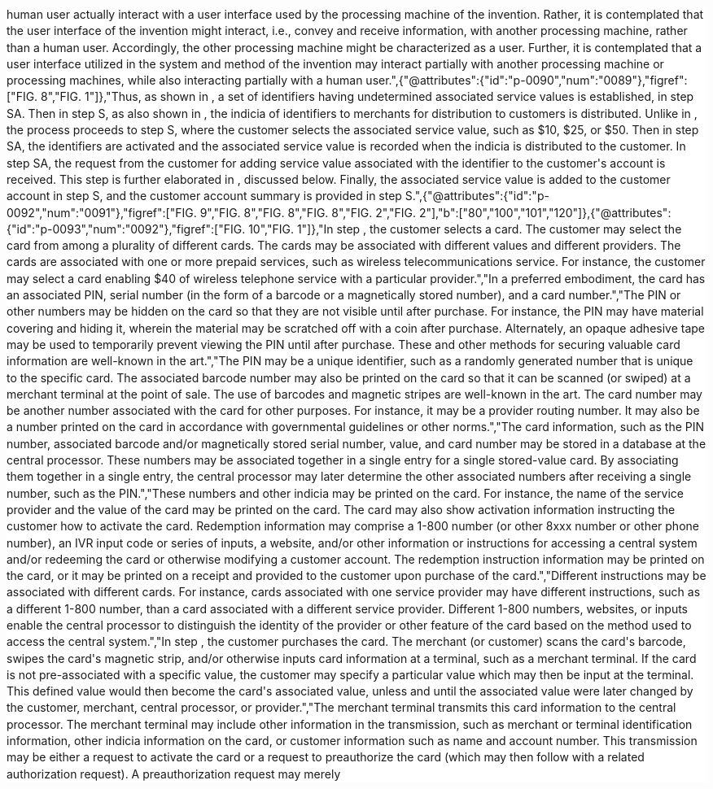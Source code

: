 human user actually interact with a user interface used by the processing machine of the invention. Rather, it is contemplated that the user interface of the invention might interact, i.e., convey and receive information, with another processing machine, rather than a human user. Accordingly, the other processing machine might be characterized as a user. Further, it is contemplated that a user interface utilized in the system and method of the invention may interact partially with another processing machine or processing machines, while also interacting partially with a human user.",{"@attributes":{"id":"p-0090","num":"0089"},"figref":["FIG. 8","FIG. 1"]},"Thus, as shown in , a set of identifiers having undetermined associated service values is established, in step SA. Then in step S, as also shown in , the indicia of identifiers to merchants for distribution to customers is distributed. Unlike in , the process proceeds to step S, where the customer selects the associated service value, such as $10, $25, or $50. Then in step SA, the identifiers are activated and the associated service value is recorded when the indicia is distributed to the customer. In step SA, the request from the customer for adding service value associated with the identifier to the customer's account is received. This step is further elaborated in , discussed below. Finally, the associated service value is added to the customer account in step S, and the customer account summary is provided in step S.",{"@attributes":{"id":"p-0092","num":"0091"},"figref":["FIG. 9","FIG. 8","FIG. 8","FIG. 8","FIG. 2","FIG. 2"],"b":["80","100","101","120"]},{"@attributes":{"id":"p-0093","num":"0092"},"figref":["FIG. 10","FIG. 1"]},"In step , the customer selects a card. The customer may select the card from among a plurality of different cards. The cards may be associated with different values and different providers. The cards are associated with one or more prepaid services, such as wireless telecommunications service. For instance, the customer may select a card enabling $40 of wireless telephone service with a particular provider.","In a preferred embodiment, the card has an associated PIN, serial number (in the form of a barcode or a magnetically stored number), and a card number.","The PIN or other numbers may be hidden on the card so that they are not visible until after purchase. For instance, the PIN may have material covering and hiding it, wherein the material may be scratched off with a coin after purchase. Alternately, an opaque adhesive tape may be used to temporarily prevent viewing the PIN until after purchase. These and other methods for securing valuable card information are well-known in the art.","The PIN may be a unique identifier, such as a randomly generated number that is unique to the specific card. The associated barcode number may also be printed on the card so that it can be scanned (or swiped) at a merchant terminal at the point of sale. The use of barcodes and magnetic stripes are well-known in the art. The card number may be another number associated with the card for other purposes. For instance, it may be a provider routing number. It may also be a number printed on the card in accordance with governmental guidelines or other norms.","The card information, such as the PIN number, associated barcode and\/or magnetically stored serial number, value, and card number may be stored in a database at the central processor. These numbers may be associated together in a single entry for a single stored-value card. By associating them together in a single entry, the central processor may later determine the other associated numbers after receiving a single number, such as the PIN.","These numbers and other indicia may be printed on the card. For instance, the name of the service provider and the value of the card may be printed on the card. The card may also show activation information instructing the customer how to activate the card. Redemption information may comprise a 1-800 number (or other 8xxx number or other phone number), an IVR input code or series of inputs, a website, and\/or other information or instructions for accessing a central system and\/or redeeming the card or otherwise modifying a customer account. The redemption instruction information may be printed on the card, or it may be printed on a receipt and provided to the customer upon purchase of the card.","Different instructions may be associated with different cards. For instance, cards associated with one service provider may have different instructions, such as a different 1-800 number, than a card associated with a different service provider. Different 1-800 numbers, websites, or inputs enable the central processor to distinguish the identity of the provider or other feature of the card based on the method used to access the central system.","In step , the customer purchases the card. The merchant (or customer) scans the card's barcode, swipes the card's magnetic strip, and\/or otherwise inputs card information at a terminal, such as a merchant terminal. If the card is not pre-associated with a specific value, the customer may specify a particular value which may then be input at the terminal. This defined value would then become the card's associated value, unless and until the associated value were later changed by the customer, merchant, central processor, or provider.","The merchant terminal transmits this card information to the central processor. The merchant terminal may include other information in the transmission, such as merchant or terminal identification information, other indicia information on the card, or customer information such as name and account number. This transmission may be either a request to activate the card or a request to preauthorize the card (which may then follow with a related authorization request). A preauthorization request may merely